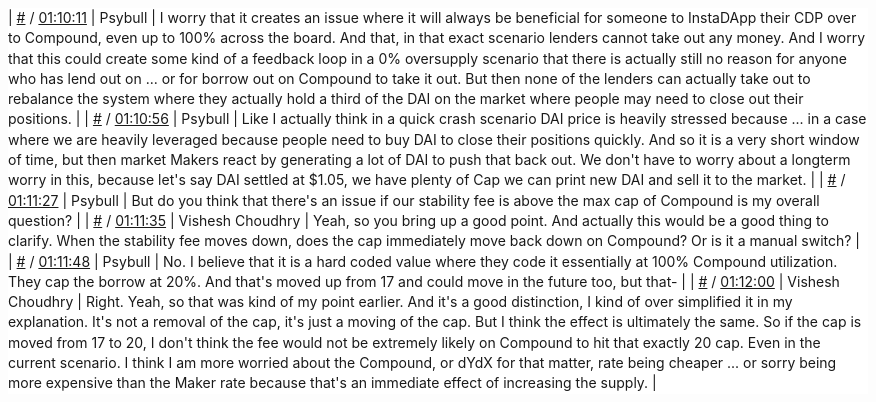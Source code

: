 | [#](#011011) / [01:10:11](https://www.youtube.com/watch?v=YYb3xB_WCfQ&t=01h10m11s) | Psybull          | I worry that it creates an issue where it will always be beneficial for someone to InstaDApp their CDP over to Compound, even up to 100% across the board. And that, in that exact scenario lenders cannot take out any money. And I worry that this could create some kind of a feedback loop in a 0% oversupply scenario that there is actually still no reason for anyone who has lend out on ... or for borrow out on Compound to take it out. But then none of the lenders can actually take out to rebalance the system where they actually hold a third of the DAI on the market where people may need to close out their positions.                                                                                                                                                                                                                                                                              |
| [#](#011056) / [01:10:56](https://www.youtube.com/watch?v=YYb3xB_WCfQ&t=01h10m56s) | Psybull          | Like I actually think in a quick crash scenario DAI price is heavily stressed because ... in a case where we are heavily leveraged because people need to buy DAI to close their positions quickly. And so it is a very short window of time, but then market Makers react by generating a lot of DAI to push that back out. We don't have to worry about a longterm worry in this, because let's say DAI settled at \$1.05, we have plenty of Cap we can print new DAI and sell it to the market.                                                                                                                                                                                                                                                                                                                                                                                                                       |
| [#](#011127) / [01:11:27](https://www.youtube.com/watch?v=YYb3xB_WCfQ&t=01h11m27s) | Psybull          | But do you think that there's an issue if our stability fee is above the max cap of Compound is my overall question?                                                                                                                                                                                                                                                                                                                                                                                                                                                                                                                                                                                                                                                                                                                                                                                                     |
| [#](#011135) / [01:11:35](https://www.youtube.com/watch?v=YYb3xB_WCfQ&t=01h11m35s) | Vishesh Choudhry | Yeah, so you bring up a good point. And actually this would be a good thing to clarify. When the stability fee moves down, does the cap immediately move back down on Compound? Or is it a manual switch?                                                                                                                                                                                                                                                                                                                                                                                                                                                                                                                                                                                                                                                                                                                |
| [#](#011148) / [01:11:48](https://www.youtube.com/watch?v=YYb3xB_WCfQ&t=01h11m48s) | Psybull          | No. I believe that it is a hard coded value where they code it essentially at 100% Compound utilization. They cap the borrow at 20%. And that's moved up from 17 and could move in the future too, but that-                                                                                                                                                                                                                                                                                                                                                                                                                                                                                                                                                                                                                                                                                                             |
| [#](#011200) / [01:12:00](https://www.youtube.com/watch?v=YYb3xB_WCfQ&t=01h12m00s) | Vishesh Choudhry | Right. Yeah, so that was kind of my point earlier. And it's a good distinction, I kind of over simplified it in my explanation. It's not a removal of the cap, it's just a moving of the cap. But I think the effect is ultimately the same. So if the cap is moved from 17 to 20, I don't think the fee would not be extremely likely on Compound to hit that exactly 20 cap. Even in the current scenario. I think I am more worried about the Compound, or dYdX for that matter, rate being cheaper ... or sorry being more expensive than the Maker rate because that's an immediate effect of increasing the supply.                                                                                                                                                                                                                                                                                                |